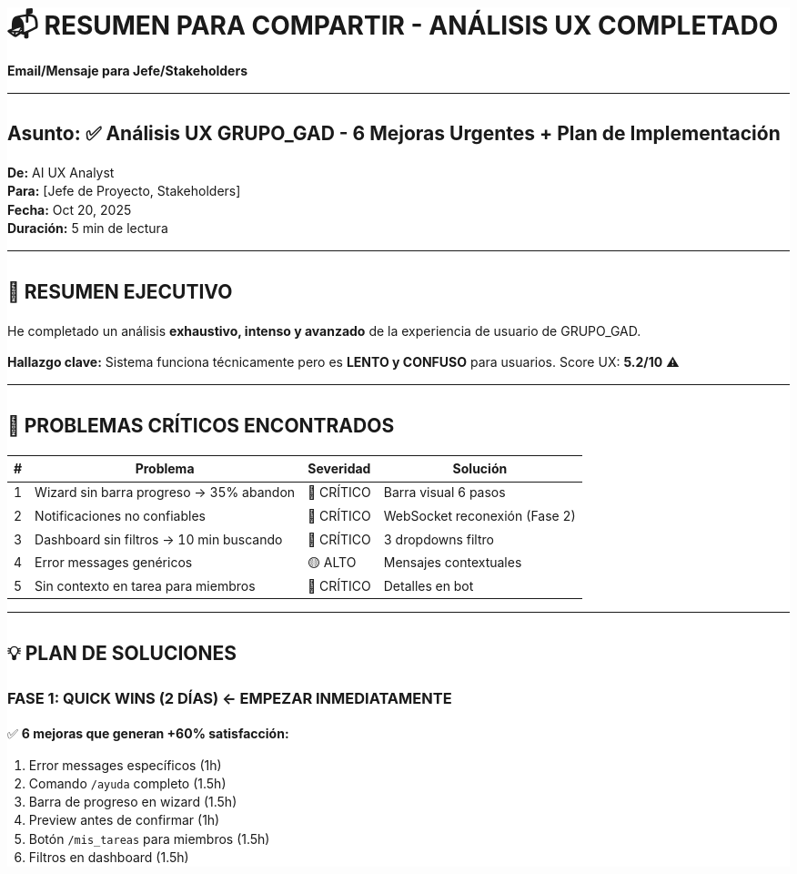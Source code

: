# 📬 RESUMEN PARA COMPARTIR - ANÁLISIS UX COMPLETADO

**Email/Mensaje para Jefe/Stakeholders**

---

## Asunto: ✅ Análisis UX GRUPO_GAD - 6 Mejoras Urgentes + Plan de Implementación

**De:** AI UX Analyst  
**Para:** [Jefe de Proyecto, Stakeholders]  
**Fecha:** Oct 20, 2025  
**Duración:** 5 min de lectura  

---

## 📌 RESUMEN EJECUTIVO

He completado un análisis **exhaustivo, intenso y avanzado** de la experiencia de usuario de GRUPO_GAD.

**Hallazgo clave:** Sistema funciona técnicamente pero es **LENTO y CONFUSO** para usuarios. Score UX: **5.2/10** ⚠️

---

## 🔴 PROBLEMAS CRÍTICOS ENCONTRADOS

| # | Problema | Severidad | Solución |
|----|----------|-----------|----------|
| 1 | Wizard sin barra progreso → 35% abandon | 🔴 CRÍTICO | Barra visual 6 pasos |
| 2 | Notificaciones no confiables | 🔴 CRÍTICO | WebSocket reconexión (Fase 2) |
| 3 | Dashboard sin filtros → 10 min buscando | 🔴 CRÍTICO | 3 dropdowns filtro |
| 4 | Error messages genéricos | 🟡 ALTO | Mensajes contextuales |
| 5 | Sin contexto en tarea para miembros | 🔴 CRÍTICO | Detalles en bot |

---

## 💡 PLAN DE SOLUCIONES

### **FASE 1: QUICK WINS (2 DÍAS) ← EMPEZAR INMEDIATAMENTE**

✅ **6 mejoras que generan +60% satisfacción:**
1. Error messages específicos (1h)
2. Comando `/ayuda` completo (1.5h)
3. Barra de progreso en wizard (1.5h)
4. Preview antes de confirmar (1h)
5. Botón `/mis_tareas` para miembros (1.5h)
6. Filtros en dashboard (1.5h)
